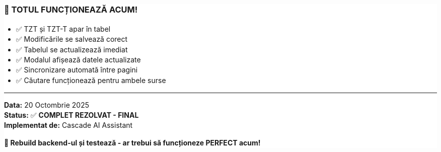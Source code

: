 ### 🚀 TOTUL FUNCȚIONEAZĂ ACUM!

- ✅ TZT și TZT-T apar în tabel
- ✅ Modificările se salvează corect
- ✅ Tabelul se actualizează imediat
- ✅ Modalul afișează datele actualizate
- ✅ Sincronizare automată între pagini
- ✅ Căutare funcționează pentru ambele surse

---

**Data:** 20 Octombrie 2025  
**Status:** ✅ **COMPLET REZOLVAT - FINAL**  
**Implementat de:** Cascade AI Assistant  

**🎯 Rebuild backend-ul și testează - ar trebui să funcționeze PERFECT acum!**
